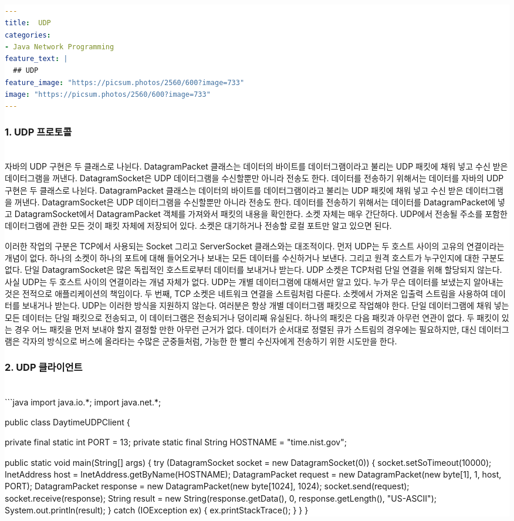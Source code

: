 ```yaml
---
title:  UDP
categories:
- Java Network Programming
feature_text: |
  ## UDP
feature_image: "https://picsum.photos/2560/600?image=733"
image: "https://picsum.photos/2560/600?image=733"
---
```


### 1. UDP 프로토콜
<br/>
자바의 UDP 구현은 두 클래스로 나뉜다. DatagramPacket 클래스는 데이터의 바이트를 데이터그램이라고 불리는 UDP 패킷에 채워 넣고 수신 받은 데이터그램을 꺼낸다. DatagramSocket은 UDP 데이터그램을 수신할뿐만 아니라 전송도 한다. 데이터를 전송하기 위해서는 데이터를 자바의 UDP 구현은 두 클래스로 나뉜다. DatagramPacket 클래스는 데이터의 바이트를 데이터그램이라고 불리는 UDP 패킷에 채워 넣고 수신 받은 데이터그램을 꺼낸다. DatagramSocket은 UDP 데이터그램을 수신할뿐만 아니라 전송도 한다. 데이터를 전송하기 위해서는 데이터를 DatagramPacket에 넣고 DatagramSocket에서 DatagramPacket 객체를 가져와서 패킷의 내용을 확인한다. 소켓 자체는 매우 간단하다. UDP에서 전송될 주소를 포함한 데이터그램에 관한 모든 것이 패킷 자체에 저장되어 있다. 소켓은 대기하거나 전송할 로컬 포트만 알고 있으면 된다.  

이러한 작업의 구분은 TCP에서 사용되는 Socket 그리고 ServerSocket 클래스와는 대조적이다. 먼저 UDP는 두 호스트 사이의 고유의 연결이라는 개념이 없다. 하나의 소켓이 하나의 포트에 대해 들어오거나 보내는 모든 데이터를 수신하거나 보낸다. 그리고 원격 호스트가 누구인지에 대한 구분도 없다. 단일 DatagramSocket은 많은 독립적인 호스트로부터 데이터를 보내거나 받는다. UDP 소켓은 TCP처럼 단일 연결을 위해 할당되지 않는다. 사실 UDP는 두 호스트 사이의 연결이라는 개념 자체가 없다. UDP는 개별 데이터그램에 대해서만 알고 있다. 누가 무슨 데이터를 보냈는지 알아내는 것은 전적으로 애플리케이션의 책임이다. 두 번째, TCP 소켓은 네트워크 연결을 스트림처럼 다룬다. 소켓에서 가져온 입출력 스트림을 사용하여 데이터를 보내거나 받는다. UDP는 이러한 방식을 지원하지 않는다. 여러분은 항상 개별 데이터그램 패킷으로 작업해야 한다. 단일 데이터그램에 채워 넣는 모든 데이터는 단일 패킷으로 전송되고, 이 데이터그램은 전송되거나 덩이리째 유실된다. 하나의 패킷은 다음 패킷과 아무런 연관이 없다. 두 패킷이 있는 경우 어느 패킷을 먼저 보내야 할지 결정할 만한 아무런 근거가 없다. 데이터가 순서대로 정렬된 큐가 스트림의 경우에는 필요하지만, 대신 데이터그램은 각자의 방식으로 버스에 올라타는 수많은 군중들처럼, 가능한 한 빨리 수신자에게 전송하기 위한 시도만을 한다.  

### 2. UDP 클라이언트
<br/>
```java
import java.io.*;
import java.net.*;

public class DaytimeUDPClient {

  private final static int PORT = 13;
  private static final String HOSTNAME = "time.nist.gov";

  public static void main(String[] args) {
    try (DatagramSocket socket = new DatagramSocket(0)) {
      socket.setSoTimeout(10000);
      InetAddress host = InetAddress.getByName(HOSTNAME);
      DatagramPacket request = new DatagramPacket(new byte[1], 1, host, PORT);
      DatagramPacket response = new DatagramPacket(new byte[1024], 1024);
      socket.send(request);
      socket.receive(response);
      String result = new String(response.getData(), 0, response.getLength(), "US-ASCII");
      System.out.println(result);
    } catch (IOException ex) {
      ex.printStackTrace();
    }
  }
}
```
